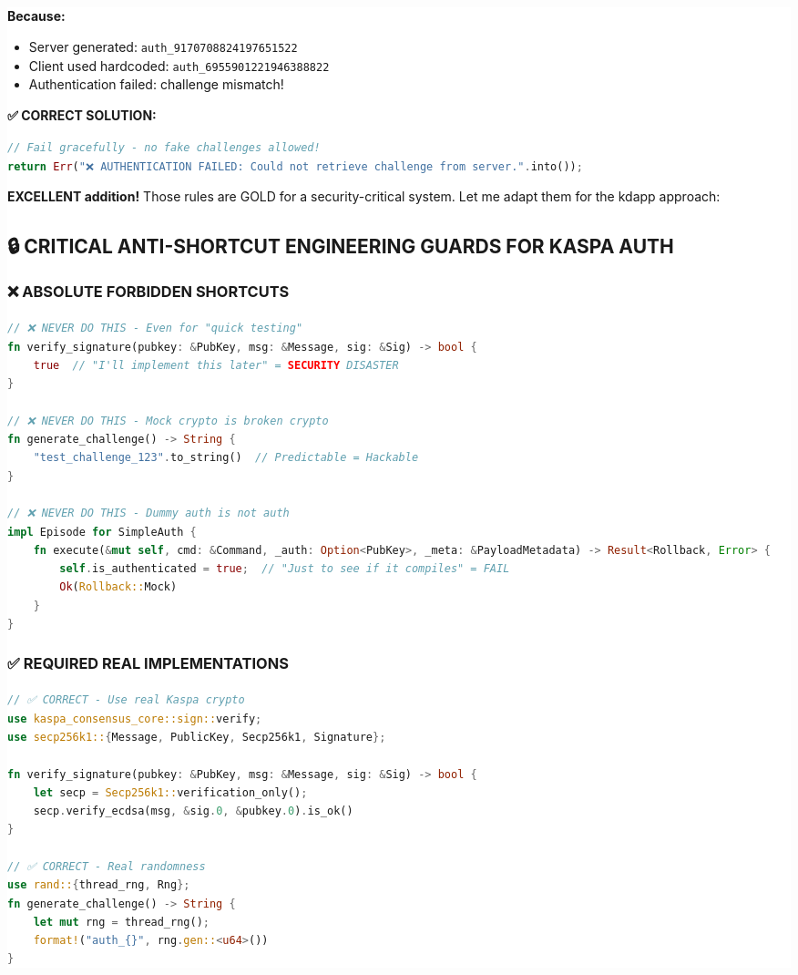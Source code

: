 **Because:**
- Server generated: `auth_9170708824197651522`
- Client used hardcoded: `auth_6955901221946388822`
- Authentication failed: challenge mismatch!

**✅ CORRECT SOLUTION:**
```rust
// Fail gracefully - no fake challenges allowed!
return Err("❌ AUTHENTICATION FAILED: Could not retrieve challenge from server.".into());
```

**EXCELLENT addition!** Those rules are GOLD for a security-critical system. Let me adapt them for the kdapp approach:

## 🔒 CRITICAL ANTI-SHORTCUT ENGINEERING GUARDS FOR KASPA AUTH

### ❌ ABSOLUTE FORBIDDEN SHORTCUTS
```rust
// ❌ NEVER DO THIS - Even for "quick testing"
fn verify_signature(pubkey: &PubKey, msg: &Message, sig: &Sig) -> bool {
    true  // "I'll implement this later" = SECURITY DISASTER
}

// ❌ NEVER DO THIS - Mock crypto is broken crypto
fn generate_challenge() -> String {
    "test_challenge_123".to_string()  // Predictable = Hackable
}

// ❌ NEVER DO THIS - Dummy auth is not auth
impl Episode for SimpleAuth {
    fn execute(&mut self, cmd: &Command, _auth: Option<PubKey>, _meta: &PayloadMetadata) -> Result<Rollback, Error> {
        self.is_authenticated = true;  // "Just to see if it compiles" = FAIL
        Ok(Rollback::Mock)
    }
}
```

### ✅ REQUIRED REAL IMPLEMENTATIONS
```rust
// ✅ CORRECT - Use real Kaspa crypto
use kaspa_consensus_core::sign::verify;
use secp256k1::{Message, PublicKey, Secp256k1, Signature};

fn verify_signature(pubkey: &PubKey, msg: &Message, sig: &Sig) -> bool {
    let secp = Secp256k1::verification_only();
    secp.verify_ecdsa(msg, &sig.0, &pubkey.0).is_ok()
}

// ✅ CORRECT - Real randomness
use rand::{thread_rng, Rng};
fn generate_challenge() -> String {
    let mut rng = thread_rng();
    format!("auth_{}", rng.gen::<u64>())
}
```
